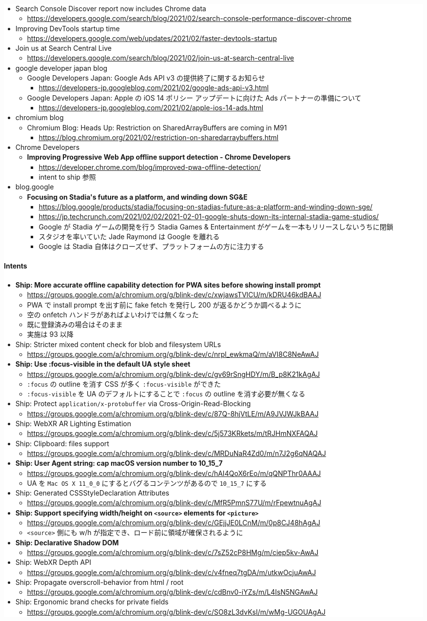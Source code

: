   - Search Console Discover report now includes Chrome data
    - https://developers.google.com/search/blog/2021/02/search-console-performance-discover-chrome
  - Improving DevTools startup time
    - https://developers.google.com/web/updates/2021/02/faster-devtools-startup
  - Join us at Search Central Live
    - https://developers.google.com/search/blog/2021/02/join-us-at-search-central-live
- google developer japan blog
  - Google Developers Japan: Google Ads API v3 の提供終了に関するお知らせ
    - https://developers-jp.googleblog.com/2021/02/google-ads-api-v3.html
  - Google Developers Japan: Apple の iOS 14 ポリシー アップデートに向けた Ads パートナーの準備について
    - https://developers-jp.googleblog.com/2021/02/apple-ios-14-ads.html
- chromium blog
  - Chromium Blog: Heads Up: Restriction on SharedArrayBuffers are coming in M91
    - https://blog.chromium.org/2021/02/restriction-on-sharedarraybuffers.html
- Chrome Developers
  - **Improving Progressive Web App offline support detection - Chrome Developers**
    - https://developer.chrome.com/blog/improved-pwa-offline-detection/
    - intent to ship 参照
- blog.google
  - **Focusing on Stadia's future as a platform, and winding down SG&E**
    - https://blog.google/products/stadia/focusing-on-stadias-future-as-a-platform-and-winding-down-sge/
    - https://jp.techcrunch.com/2021/02/02/2021-02-01-google-shuts-down-its-internal-stadia-game-studios/
    - Google が Stadia ゲームの開発を行う Stadia Games & Entertainment がゲームを一本もリリースしないうちに閉鎖
    - スタジオを率いていた Jade Raymond は Google を離れる
    - Google は Stadia 自体はクローズせず、プラットフォームの方に注力する

#### Intents

- **Ship: More accurate offline capability detection for PWA sites before showing install prompt**
  - https://groups.google.com/a/chromium.org/g/blink-dev/c/xwjawsTVlCU/m/kDRU46kdBAAJ
  - PWA で install prompt を出す前に fake fetch を発行し 200 が返るかどうか調べるように
  - 空の onfetch ハンドラがあればよいわけでは無くなった
  - 既に登録済みの場合はそのまま
  - 実施は 93 以降
- Ship: Stricter mixed content check for blob and filesystem URLs
  - https://groups.google.com/a/chromium.org/g/blink-dev/c/nrpl_ewkmaQ/m/aVI8C8NeAwAJ
- **Ship: Use :focus-visible in the default UA style sheet**
  - https://groups.google.com/a/chromium.org/g/blink-dev/c/gv69rSngHDY/m/B_p8K21kAgAJ
  - `:focus` の outline を消す CSS が多く `:focus-visible` ができた
  - `:focus-visible` を UA のデフォルトにすることで `:focus` の outline を消す必要が無くなる
- Ship: Protect `application/x-protobuffer` via Cross-Origin-Read-Blocking
  - https://groups.google.com/a/chromium.org/g/blink-dev/c/87Q-8hjVtLE/m/A9JVJWJkBAAJ
- Ship: WebXR AR Lighting Estimation
  - https://groups.google.com/a/chromium.org/g/blink-dev/c/5j573KRkets/m/tRJHmNXFAQAJ
- Ship: Clipboard: files support
  - https://groups.google.com/a/chromium.org/g/blink-dev/c/MRDuNaR4Zd0/m/n7J2g6qNAQAJ
- **Ship: User Agent string: cap macOS version number to 10_15_7**
  - https://groups.google.com/a/chromium.org/g/blink-dev/c/hAI4QoX6rEo/m/qQNPThr0AAAJ
  - UA を `Mac OS X 11_0_0` にするとバグるコンテンツがあるので `10_15_7` にする
- Ship: Generated CSSStyleDeclaration Attributes
  - https://groups.google.com/a/chromium.org/g/blink-dev/c/MfR5PmnS77U/m/rFpewtnuAgAJ
- **Ship: Support specifying width/height on `<source>` elements for `<picture>`**
  - https://groups.google.com/a/chromium.org/g/blink-dev/c/GEjjJE0LCnM/m/0p8CJ48hAgAJ
  - `<source>` 側にも w/h が指定でき、ロード前に領域が確保されるように
- **Ship: Declarative Shadow DOM**
  - https://groups.google.com/a/chromium.org/g/blink-dev/c/7sZ52cP8HMg/m/ciep5kv-AwAJ
- Ship: WebXR Depth API
  - https://groups.google.com/a/chromium.org/g/blink-dev/c/v4fneq7tgDA/m/utkwOcjuAwAJ
- Ship: Propagate overscroll-behavior from html / root
  - https://groups.google.com/a/chromium.org/g/blink-dev/c/cdBnv0-iYZs/m/L4IsN5NGAwAJ
- Ship: Ergonomic brand checks for private fields
  - https://groups.google.com/a/chromium.org/g/blink-dev/c/SO8zL3dvKsI/m/wMg-UGOUAgAJ